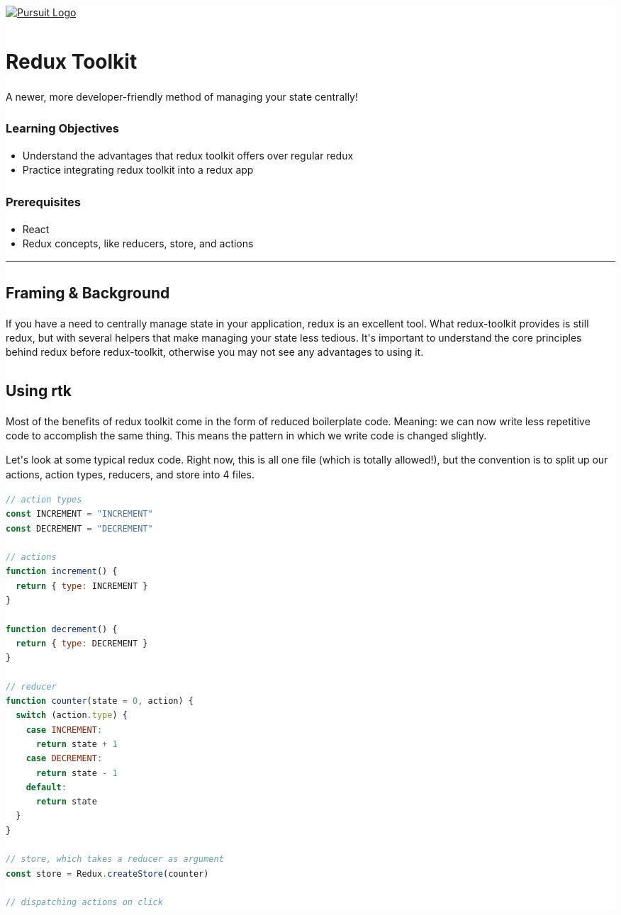 [![Pursuit Logo](https://avatars1.githubusercontent.com/u/5825944?s=200&v=4)](https://pursuit.org)

# Redux Toolkit

A newer, more developer-friendly method of managing your state centrally!

### Learning Objectives

- Understand the advantages that redux toolkit offers over regular redux
- Practice integrating redux toolkit into a redux app

### Prerequisites

- React
- Redux concepts, like reducers, store, and actions

---

## Framing & Background

If you have a need to centrally manage state in your application, redux is an excellent tool. What redux-toolkit provides is still redux, but with several helpers that make managing your state less tedious. It's important to understand the core principles behind redux before redux-toolkit, otherwise you may not see any advantages to using it.

## Using rtk

Most of the benefits of redux toolkit come in the form of reduced boilerplate code. Meaning: we can now write less repetitive code to accomplish the same thing. This means the pattern in which we write code is changed slightly.

Let's look at some typical redux code. Right now, this is all one file (which is totally allowed!), but the convention is to split up our actions, action types, reducers, and store into 4 files.

```js
// action types
const INCREMENT = "INCREMENT"
const DECREMENT = "DECREMENT"

// actions
function increment() {
  return { type: INCREMENT }
}

function decrement() {
  return { type: DECREMENT }
}

// reducer
function counter(state = 0, action) {
  switch (action.type) {
    case INCREMENT:
      return state + 1
    case DECREMENT:
      return state - 1
    default:
      return state
  }
}

// store, which takes a reducer as argument
const store = Redux.createStore(counter)

// dispatching actions on click
```